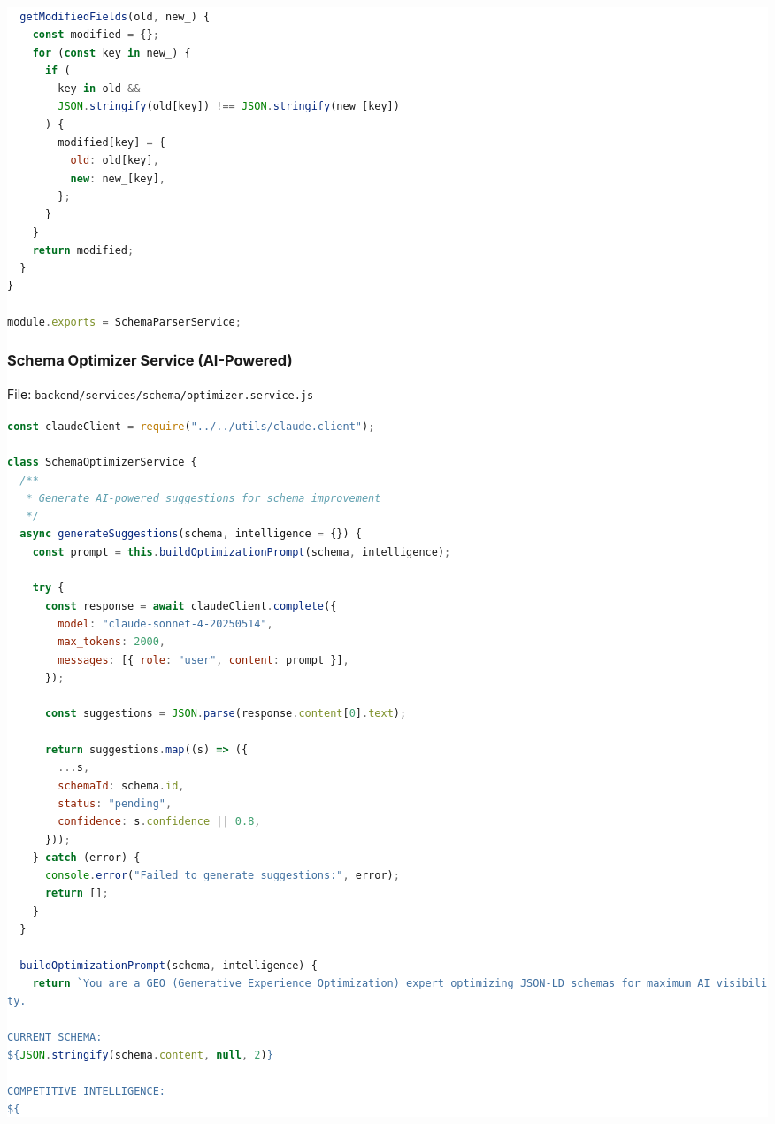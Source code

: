 ```javascript
  getModifiedFields(old, new_) {
    const modified = {};
    for (const key in new_) {
      if (
        key in old &&
        JSON.stringify(old[key]) !== JSON.stringify(new_[key])
      ) {
        modified[key] = {
          old: old[key],
          new: new_[key],
        };
      }
    }
    return modified;
  }
}

module.exports = SchemaParserService;
```

### Schema Optimizer Service (AI-Powered)

File: `backend/services/schema/optimizer.service.js`

```javascript
const claudeClient = require("../../utils/claude.client");

class SchemaOptimizerService {
  /**
   * Generate AI-powered suggestions for schema improvement
   */
  async generateSuggestions(schema, intelligence = {}) {
    const prompt = this.buildOptimizationPrompt(schema, intelligence);

    try {
      const response = await claudeClient.complete({
        model: "claude-sonnet-4-20250514",
        max_tokens: 2000,
        messages: [{ role: "user", content: prompt }],
      });

      const suggestions = JSON.parse(response.content[0].text);

      return suggestions.map((s) => ({
        ...s,
        schemaId: schema.id,
        status: "pending",
        confidence: s.confidence || 0.8,
      }));
    } catch (error) {
      console.error("Failed to generate suggestions:", error);
      return [];
    }
  }

  buildOptimizationPrompt(schema, intelligence) {
    return `You are a GEO (Generative Experience Optimization) expert optimizing JSON-LD schemas for maximum AI visibility.

CURRENT SCHEMA:
${JSON.stringify(schema.content, null, 2)}

COMPETITIVE INTELLIGENCE:
${
```